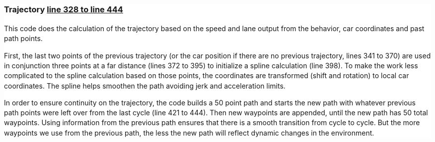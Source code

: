 ### Trajectory [line 328 to line 444](https://github.com/sidharth2189/CarND-Path-Planning-Project/blob/master/src/main.cpp)
This code does the calculation of the trajectory based on the speed and lane output from the behavior, car coordinates and past path points.

First, the last two points of the previous trajectory (or the car position if there are no previous trajectory, lines 341 to 370) are used in conjunction three points at a far distance (lines 372 to 395) to initialize a spline calculation (line 398). To make the work less complicated to the spline calculation based on those points, the coordinates are transformed (shift and rotation) to local car coordinates. The spline helps smoothen the path avoiding jerk and acceleration limits.

In order to ensure continuity on the trajectory, the code builds a 50 point path and starts the new path with whatever previous path points were left over from the last cycle (line 421 to 444). Then new waypoints are appended, until the new path has 50 total waypoints. Using information from the previous path ensures that there is a smooth transition from cycle to cycle. But the more waypoints we use from the previous path, the less the new path will reflect dynamic changes in the environment.